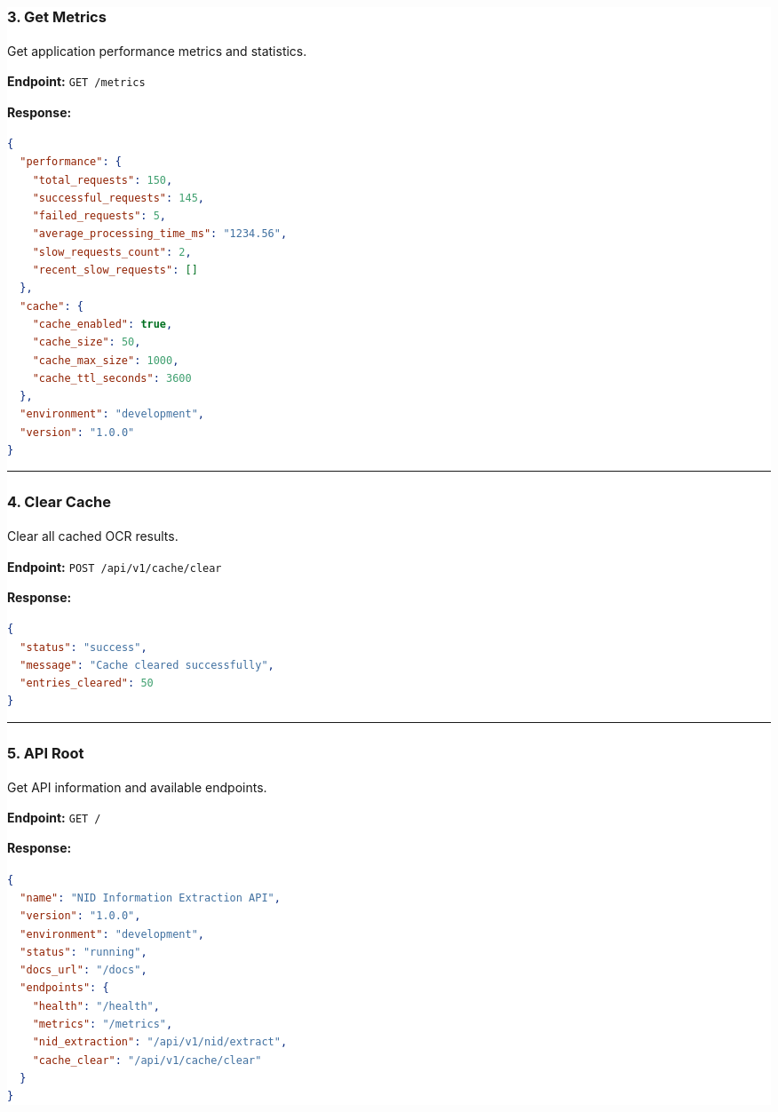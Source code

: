 
### 3. Get Metrics
Get application performance metrics and statistics.

**Endpoint:** `GET /metrics`

**Response:**
```json
{
  "performance": {
    "total_requests": 150,
    "successful_requests": 145,
    "failed_requests": 5,
    "average_processing_time_ms": "1234.56",
    "slow_requests_count": 2,
    "recent_slow_requests": []
  },
  "cache": {
    "cache_enabled": true,
    "cache_size": 50,
    "cache_max_size": 1000,
    "cache_ttl_seconds": 3600
  },
  "environment": "development",
  "version": "1.0.0"
}
```

---

### 4. Clear Cache
Clear all cached OCR results.

**Endpoint:** `POST /api/v1/cache/clear`

**Response:**
```json
{
  "status": "success",
  "message": "Cache cleared successfully",
  "entries_cleared": 50
}
```

---

### 5. API Root
Get API information and available endpoints.

**Endpoint:** `GET /`

**Response:**
```json
{
  "name": "NID Information Extraction API",
  "version": "1.0.0",
  "environment": "development",
  "status": "running",
  "docs_url": "/docs",
  "endpoints": {
    "health": "/health",
    "metrics": "/metrics",
    "nid_extraction": "/api/v1/nid/extract",
    "cache_clear": "/api/v1/cache/clear"
  }
}
```
